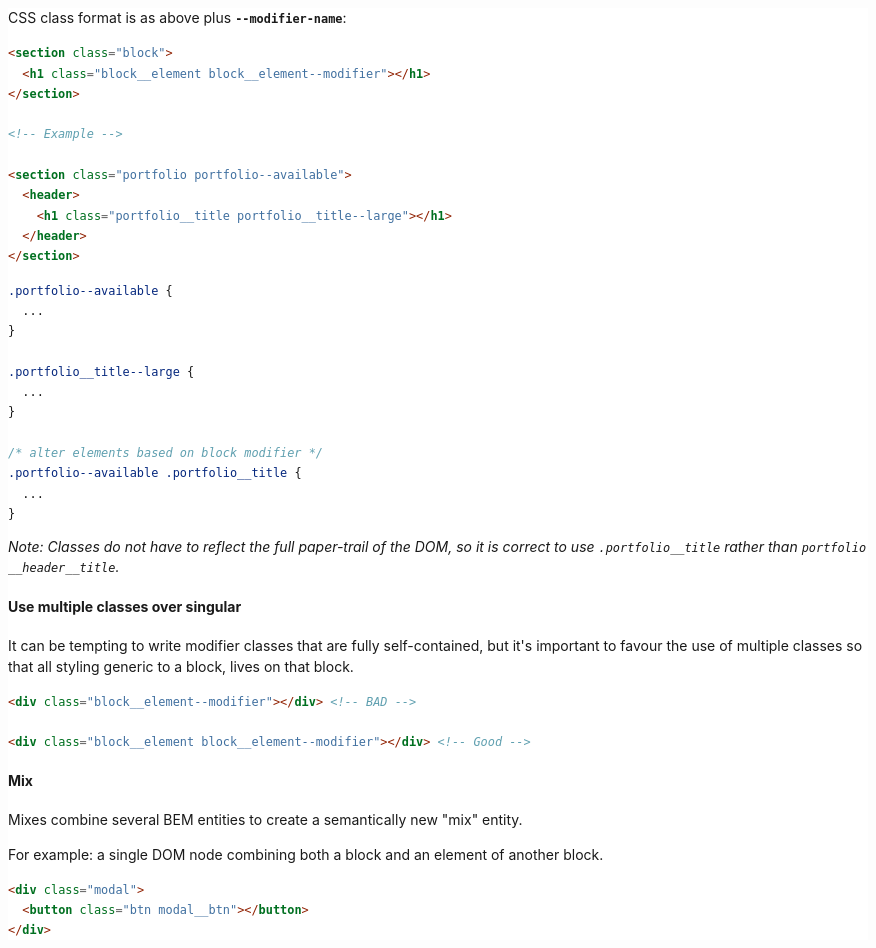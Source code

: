 
CSS class format is as above plus **`--modifier-name`**:

```html
<section class="block">
  <h1 class="block__element block__element--modifier"></h1>
</section>

<!-- Example -->

<section class="portfolio portfolio--available">
  <header>
    <h1 class="portfolio__title portfolio__title--large"></h1>
  </header>
</section>
```
```css
.portfolio--available {
  ...
}

.portfolio__title--large {
  ...
}

/* alter elements based on block modifier */
.portfolio--available .portfolio__title {
  ...
}
```
_Note: Classes do not have to reflect the full paper-trail of the DOM, so it is correct to use `.portfolio__title` rather than `portfolio__header__title`._

#### Use multiple classes over singular

It can be tempting to write modifier classes that are fully self-contained, but it's important to favour the use of multiple classes so that all styling generic to a block, lives on that block.

```html
<div class="block__element--modifier"></div> <!-- BAD -->

<div class="block__element block__element--modifier"></div> <!-- Good -->
```

#### Mix

Mixes combine several BEM entities to create a semantically new "mix" entity.

For example: a single DOM node combining both a block and an element of another block.

```html
<div class="modal">
  <button class="btn modal__btn"></button>
</div>
```

